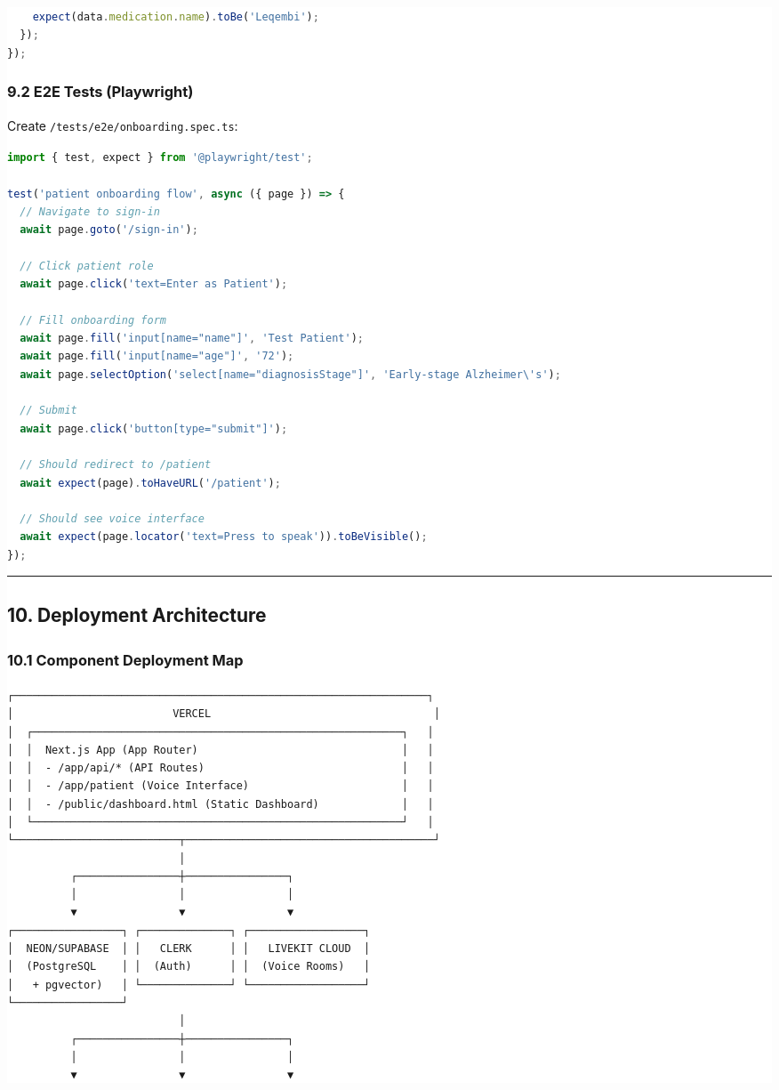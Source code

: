 ```typescript
    expect(data.medication.name).toBe('Leqembi');
  });
});
```

### 9.2 E2E Tests (Playwright)

Create `/tests/e2e/onboarding.spec.ts`:

```typescript
import { test, expect } from '@playwright/test';

test('patient onboarding flow', async ({ page }) => {
  // Navigate to sign-in
  await page.goto('/sign-in');

  // Click patient role
  await page.click('text=Enter as Patient');

  // Fill onboarding form
  await page.fill('input[name="name"]', 'Test Patient');
  await page.fill('input[name="age"]', '72');
  await page.selectOption('select[name="diagnosisStage"]', 'Early-stage Alzheimer\'s');

  // Submit
  await page.click('button[type="submit"]');

  // Should redirect to /patient
  await expect(page).toHaveURL('/patient');

  // Should see voice interface
  await expect(page.locator('text=Press to speak')).toBeVisible();
});
```

---

## 10. Deployment Architecture

### 10.1 Component Deployment Map

```
┌─────────────────────────────────────────────────────────────────┐
│                         VERCEL                                   │
│  ┌──────────────────────────────────────────────────────────┐   │
│  │  Next.js App (App Router)                                │   │
│  │  - /app/api/* (API Routes)                               │   │
│  │  - /app/patient (Voice Interface)                        │   │
│  │  - /public/dashboard.html (Static Dashboard)             │   │
│  └──────────────────────────────────────────────────────────┘   │
└──────────────────────────┬───────────────────────────────────────┘
                           │
          ┌────────────────┼────────────────┐
          │                │                │
          ▼                ▼                ▼
┌─────────────────┐ ┌──────────────┐ ┌──────────────────┐
│  NEON/SUPABASE  │ │   CLERK      │ │   LIVEKIT CLOUD  │
│  (PostgreSQL    │ │  (Auth)      │ │  (Voice Rooms)   │
│   + pgvector)   │ └──────────────┘ └──────────────────┘
└─────────────────┘
                           │
          ┌────────────────┼────────────────┐
          │                │                │
          ▼                ▼                ▼
```